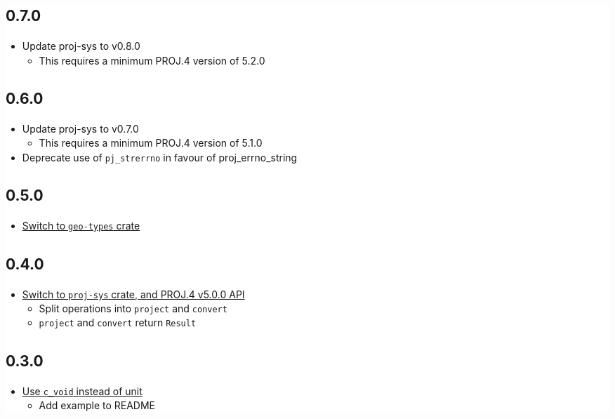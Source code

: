 ## 0.7.0
* Update proj-sys to v0.8.0
    * This requires a minimum PROJ.4 version of 5.2.0

## 0.6.0

* Update proj-sys to v0.7.0
    * This requires a minimum PROJ.4 version of 5.1.0
* Deprecate use of `pj_strerrno` in favour of proj_errno_string

## 0.5.0

* [Switch to `geo-types` crate](https://github.com/georust/rust-proj/pull/8)

## 0.4.0

* [Switch to `proj-sys` crate, and PROJ.4 v5.0.0 API](https://github.com/georust/rust-proj/pull/6)
    * Split operations into `project` and `convert`
    * `project` and `convert` return `Result`


## 0.3.0

* [Use `c_void` instead of unit](https://github.com/georust/rust-proj/pull/5)
    * Add example to README

